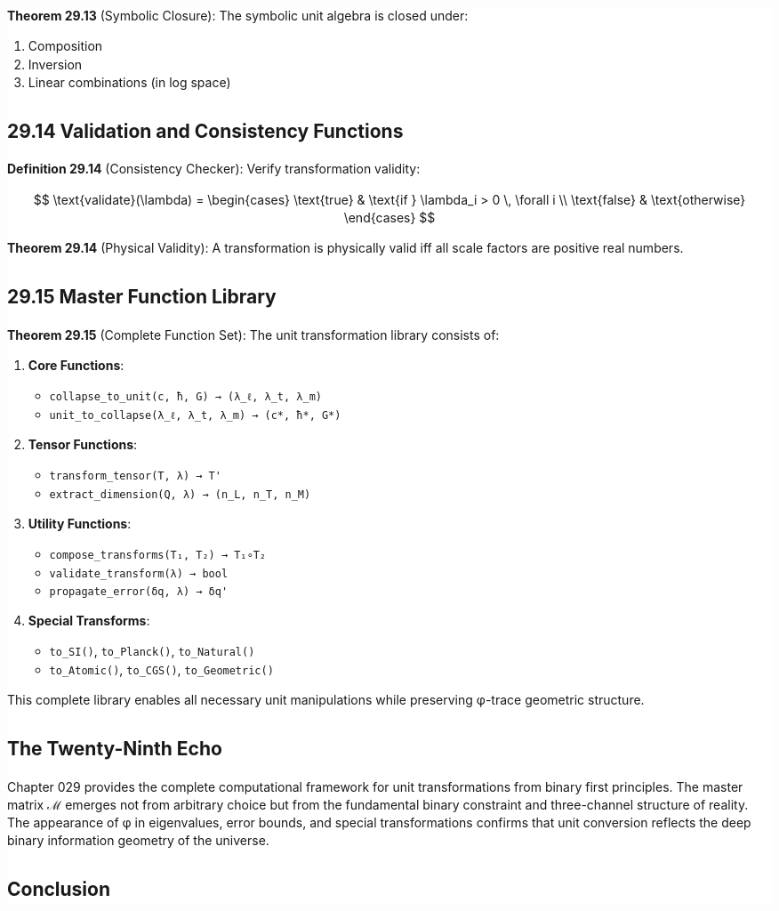 **Theorem 29.13** (Symbolic Closure): The symbolic unit algebra is closed under:

1. Composition
2. Inversion
3. Linear combinations (in log space)

## 29.14 Validation and Consistency Functions

**Definition 29.14** (Consistency Checker): Verify transformation validity:

$$
\text{validate}(\lambda) = \begin{cases}
\text{true} & \text{if } \lambda_i > 0 \, \forall i \\
\text{false} & \text{otherwise}
\end{cases}
$$

**Theorem 29.14** (Physical Validity): A transformation is physically valid iff all scale factors are positive real numbers.

## 29.15 Master Function Library

**Theorem 29.15** (Complete Function Set): The unit transformation library consists of:

1. **Core Functions**:
   - `collapse_to_unit(c, ħ, G) → (λ_ℓ, λ_t, λ_m)`
   - `unit_to_collapse(λ_ℓ, λ_t, λ_m) → (c*, ħ*, G*)`

2. **Tensor Functions**:
   - `transform_tensor(T, λ) → T'`
   - `extract_dimension(Q, λ) → (n_L, n_T, n_M)`

3. **Utility Functions**:
   - `compose_transforms(T₁, T₂) → T₁∘T₂`
   - `validate_transform(λ) → bool`
   - `propagate_error(δq, λ) → δq'`

4. **Special Transforms**:
   - `to_SI()`, `to_Planck()`, `to_Natural()`
   - `to_Atomic()`, `to_CGS()`, `to_Geometric()`

This complete library enables all necessary unit manipulations while preserving φ-trace geometric structure.

## The Twenty-Ninth Echo

Chapter 029 provides the complete computational framework for unit transformations from binary first principles. The master matrix $\mathcal{M}$ emerges not from arbitrary choice but from the fundamental binary constraint and three-channel structure of reality. The appearance of φ in eigenvalues, error bounds, and special transformations confirms that unit conversion reflects the deep binary information geometry of the universe.

## Conclusion
